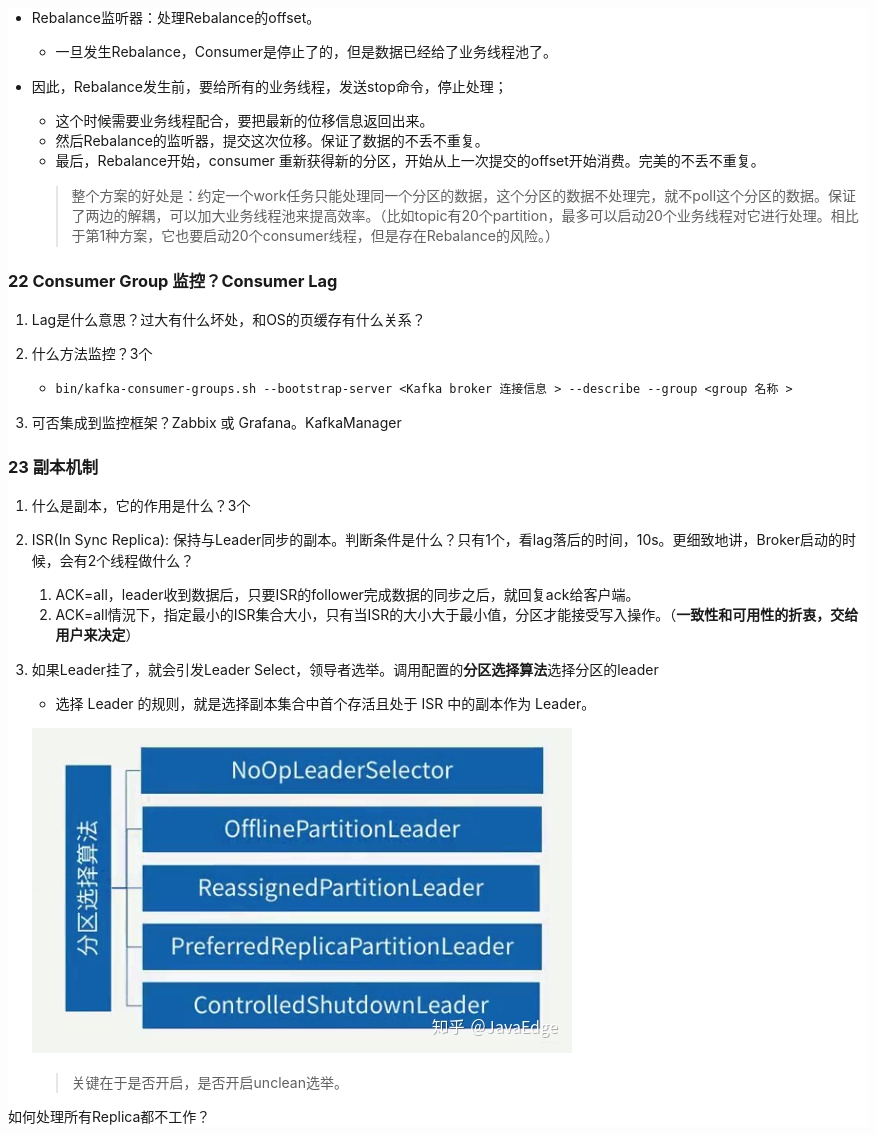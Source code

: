 - Rebalance监听器：处理Rebalance的offset。

  - 一旦发生Rebalance，Consumer是停止了的，但是数据已经给了业务线程池了。

- 因此，Rebalance发生前，要给所有的业务线程，发送stop命令，停止处理；

  - 这个时候需要业务线程配合，要把最新的位移信息返回出来。
  - 然后Rebalance的监听器，提交这次位移。保证了数据的不丢不重复。
  - 最后，Rebalance开始，consumer 重新获得新的分区，开始从上一次提交的offset开始消费。完美的不丢不重复。

  > 整个方案的好处是：约定一个work任务只能处理同一个分区的数据，这个分区的数据不处理完，就不poll这个分区的数据。保证了两边的解耦，可以加大业务线程池来提高效率。（比如topic有20个partition，最多可以启动20个业务线程对它进行处理。相比于第1种方案，它也要启动20个consumer线程，但是存在Rebalance的风险。）

### 22 Consumer Group 监控？Consumer Lag

1. Lag是什么意思？过大有什么坏处，和OS的页缓存有什么关系？
2. 什么方法监控？3个
   - `bin/kafka-consumer-groups.sh --bootstrap-server <Kafka broker 连接信息 > --describe --group <group 名称 >`

3. 可否集成到监控框架？Zabbix 或 Grafana。KafkaManager

### 23 副本机制

1. 什么是副本，它的作用是什么？3个

2. ISR(In Sync Replica): 保持与Leader同步的副本。判断条件是什么？只有1个，看lag落后的时间，10s。更细致地讲，Broker启动的时候，会有2个线程做什么？

   1. ACK=all，leader收到数据后，只要ISR的follower完成数据的同步之后，就回复ack给客户端。
   2. ACK=all情況下，指定最小的ISR集合大小，只有当ISR的大小大于最小值，分区才能接受写入操作。（**一致性和可用性的折衷，交给用户来决定**）

3. 如果Leader挂了，就会引发Leader Select，领导者选举。调用配置的**分区选择算法**选择分区的leader

   - 选择 Leader 的规则，就是选择副本集合中首个存活且处于 ISR 中的副本作为 Leader。

   ![img](1Kafka基本.assets/v2-2ca43f116ec7b08b30d7d7eaa060bead_1440w-4431075.jpg)

   > 关键在于是否开启，是否开启unclean选举。

如何处理所有Replica都不工作？
